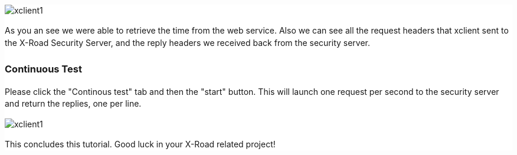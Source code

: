 ![xclient1](../images/xclient2.png)

As you an see we were able to retrieve the time from the web service.  Also we can see all the request headers that xclient
sent to the X-Road Security Server, and the reply headers we received back from the security server.

### Continuous Test
Please click the "Continous test" tab and then the "start" button.   This will launch one request per second to the security server
and return the replies, one per line.

![xclient1](../images/xclient3.png)

This concludes this tutorial.  Good luck in your X-Road related project!



